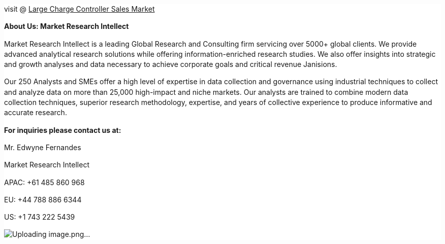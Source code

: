 visit&nbsp;@</strong>&nbsp;</span><span class="font-[700]"><a href="https://www.marketresearchintellect.com/product/global-large-charge-controller-sales-market/?utm_source=Linkedin&utm_medium=858" target="_blank" data-tracking-control-name="article-ssr-frontend-pulse_little-text-block" data-tracking-will-navigate="" data-test-link="">Large Charge Controller Sales Market</a></span></p><p><strong><span class="font-[700]">About Us: Market Research Intellect</span></strong></p><p><span class="">Market Research Intellect is a leading Global Research and Consulting firm servicing over 5000+ global clients. We provide advanced analytical research solutions while offering information-enriched research studies.&nbsp;</span>We also offer insights into strategic and growth analyses and data necessary to achieve corporate goals and critical revenue Janisions.</p><p><span class="">Our 250 Analysts and SMEs offer a high level of expertise in data collection and governance using industrial techniques to collect and analyze data on more than 25,000 high-impact and niche markets. Our analysts are trained to combine modern data collection techniques, superior research methodology, expertise, and years of collective experience to produce informative and accurate research.</span></p><p><strong>For inquiries please contact us at:</strong></p><p>Mr. Edwyne Fernandes</p><p>Market Research Intellect</p><p>APAC: +61 485 860 968</p><p>EU: +44 788 886 6344</p><p>US: +1 743 222 5439</p>
![Uploading image.png…]()

